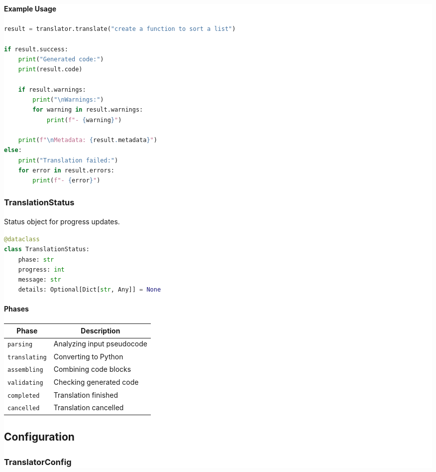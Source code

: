 #### Example Usage

```python
result = translator.translate("create a function to sort a list")

if result.success:
    print("Generated code:")
    print(result.code)
    
    if result.warnings:
        print("\nWarnings:")
        for warning in result.warnings:
            print(f"- {warning}")
    
    print(f"\nMetadata: {result.metadata}")
else:
    print("Translation failed:")
    for error in result.errors:
        print(f"- {error}")
```

### TranslationStatus

Status object for progress updates.

```python
@dataclass
class TranslationStatus:
    phase: str
    progress: int
    message: str
    details: Optional[Dict[str, Any]] = None
```

#### Phases

| Phase | Description |
|-------|-------------|
| `parsing` | Analyzing input pseudocode |
| `translating` | Converting to Python |
| `assembling` | Combining code blocks |
| `validating` | Checking generated code |
| `completed` | Translation finished |
| `cancelled` | Translation cancelled |

## Configuration

### TranslatorConfig
